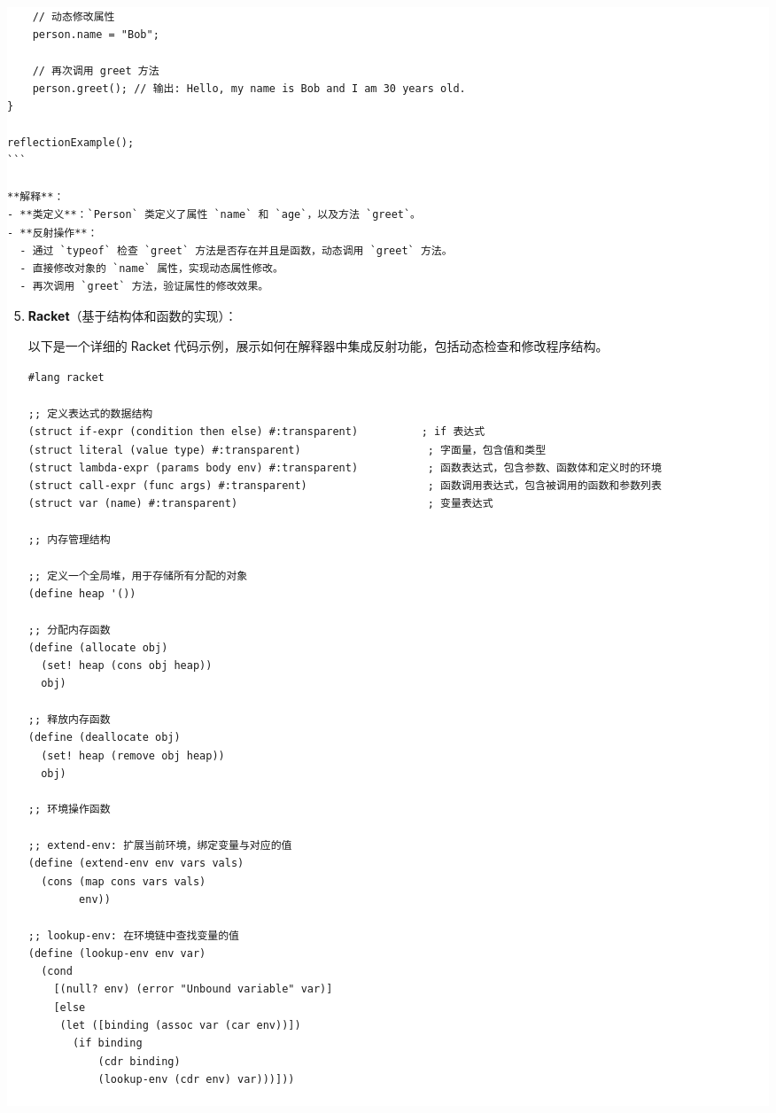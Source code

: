         // 动态修改属性
        person.name = "Bob";

        // 再次调用 greet 方法
        person.greet(); // 输出: Hello, my name is Bob and I am 30 years old.
    }

    reflectionExample();
    ```

    **解释**：
    - **类定义**：`Person` 类定义了属性 `name` 和 `age`，以及方法 `greet`。
    - **反射操作**：
      - 通过 `typeof` 检查 `greet` 方法是否存在并且是函数，动态调用 `greet` 方法。
      - 直接修改对象的 `name` 属性，实现动态属性修改。
      - 再次调用 `greet` 方法，验证属性的修改效果。

5. **Racket**（基于结构体和函数的实现）：

    以下是一个详细的 Racket 代码示例，展示如何在解释器中集成反射功能，包括动态检查和修改程序结构。

    ```racket
    #lang racket
    
    ;; 定义表达式的数据结构
    (struct if-expr (condition then else) #:transparent)          ; if 表达式
    (struct literal (value type) #:transparent)                    ; 字面量，包含值和类型
    (struct lambda-expr (params body env) #:transparent)           ; 函数表达式，包含参数、函数体和定义时的环境
    (struct call-expr (func args) #:transparent)                   ; 函数调用表达式，包含被调用的函数和参数列表
    (struct var (name) #:transparent)                              ; 变量表达式
    
    ;; 内存管理结构
    
    ;; 定义一个全局堆，用于存储所有分配的对象
    (define heap '())
    
    ;; 分配内存函数
    (define (allocate obj)
      (set! heap (cons obj heap))
      obj)
    
    ;; 释放内存函数
    (define (deallocate obj)
      (set! heap (remove obj heap))
      obj)
    
    ;; 环境操作函数
    
    ;; extend-env: 扩展当前环境，绑定变量与对应的值
    (define (extend-env env vars vals)
      (cons (map cons vars vals)
            env))
    
    ;; lookup-env: 在环境链中查找变量的值
    (define (lookup-env env var)
      (cond
        [(null? env) (error "Unbound variable" var)]
        [else
         (let ([binding (assoc var (car env))])
           (if binding
               (cdr binding)
               (lookup-env (cdr env) var)))]))
    